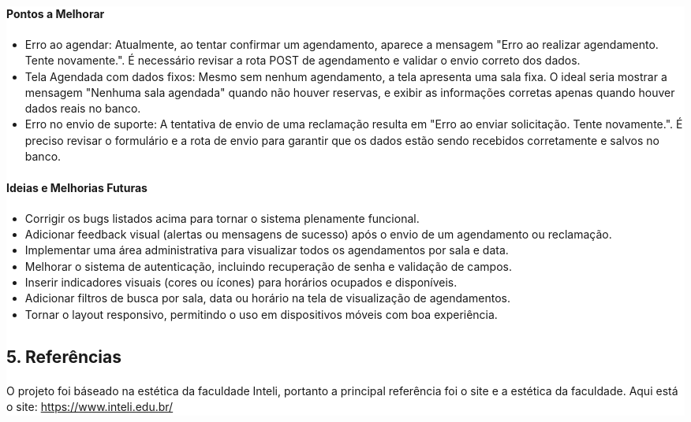 #### Pontos a Melhorar
- Erro ao agendar: Atualmente, ao tentar confirmar um agendamento, aparece a mensagem "Erro ao realizar agendamento. Tente novamente.". É necessário revisar a rota POST de agendamento e validar o envio correto dos dados.
- Tela Agendada com dados fixos: Mesmo sem nenhum agendamento, a tela apresenta uma sala fixa. O ideal seria mostrar a mensagem "Nenhuma sala agendada" quando não houver reservas, e exibir as informações corretas apenas quando houver dados reais no banco.
- Erro no envio de suporte: A tentativa de envio de uma reclamação resulta em "Erro ao enviar solicitação. Tente novamente.". É preciso revisar o formulário e a rota de envio para garantir que os dados estão sendo recebidos corretamente e salvos no banco.

#### Ideias e Melhorias Futuras
- Corrigir os bugs listados acima para tornar o sistema plenamente funcional.
- Adicionar feedback visual (alertas ou mensagens de sucesso) após o envio de um agendamento ou reclamação.
- Implementar uma área administrativa para visualizar todos os agendamentos por sala e data.
- Melhorar o sistema de autenticação, incluindo recuperação de senha e validação de campos.
- Inserir indicadores visuais (cores ou ícones) para horários ocupados e disponíveis.
- Adicionar filtros de busca por sala, data ou horário na tela de visualização de agendamentos.
- Tornar o layout responsivo, permitindo o uso em dispositivos móveis com boa experiência.

## <a name="c5"></a>5. Referências

O projeto foi báseado na estética da faculdade Inteli, portanto a principal referência foi o site e a estética da faculdade. Aqui está o site: https://www.inteli.edu.br/
